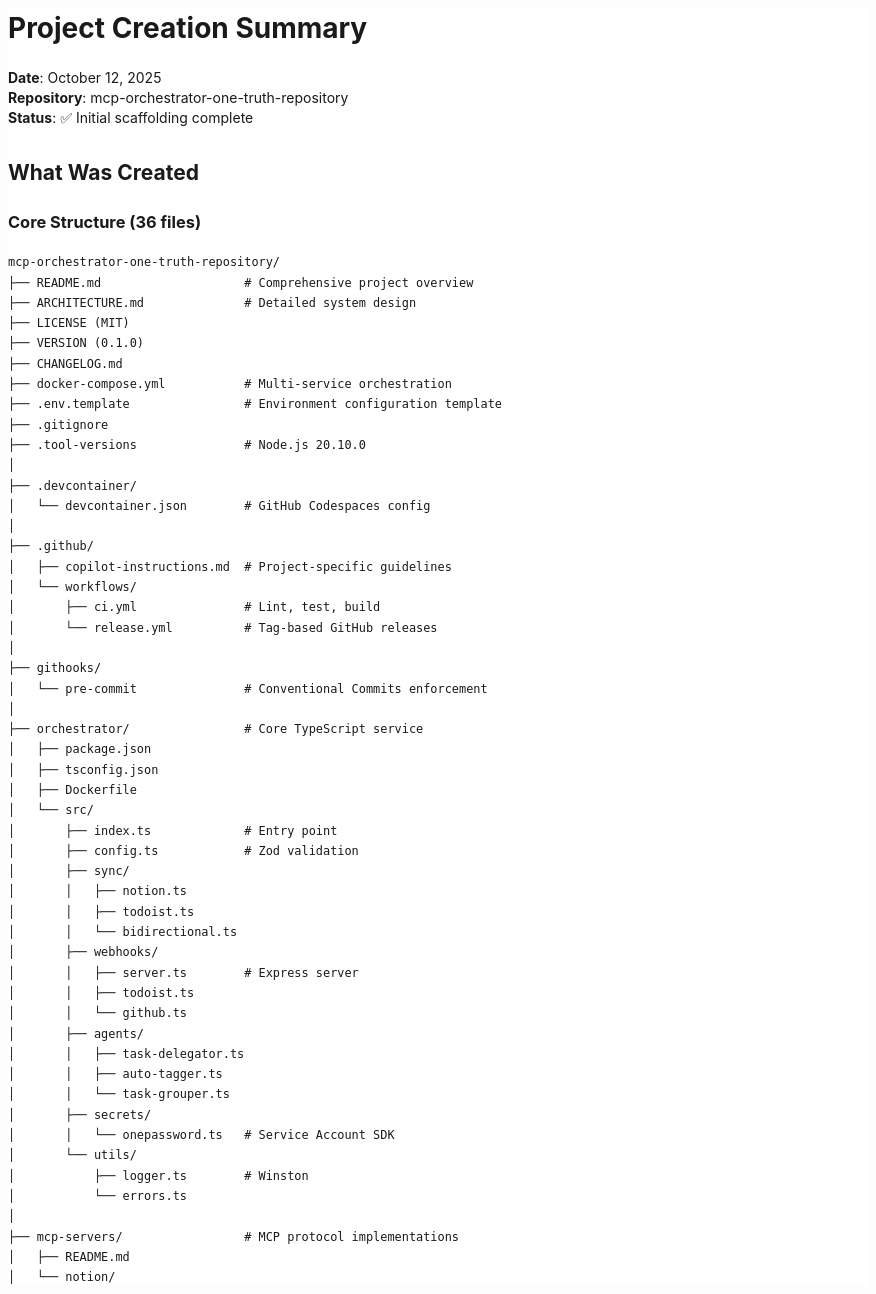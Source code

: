# Project Creation Summary

**Date**: October 12, 2025  
**Repository**: mcp-orchestrator-one-truth-repository  
**Status**: ✅ Initial scaffolding complete

## What Was Created

### Core Structure (36 files)

```
mcp-orchestrator-one-truth-repository/
├── README.md                    # Comprehensive project overview
├── ARCHITECTURE.md              # Detailed system design
├── LICENSE (MIT)
├── VERSION (0.1.0)
├── CHANGELOG.md
├── docker-compose.yml           # Multi-service orchestration
├── .env.template                # Environment configuration template
├── .gitignore
├── .tool-versions               # Node.js 20.10.0
│
├── .devcontainer/
│   └── devcontainer.json        # GitHub Codespaces config
│
├── .github/
│   ├── copilot-instructions.md  # Project-specific guidelines
│   └── workflows/
│       ├── ci.yml               # Lint, test, build
│       └── release.yml          # Tag-based GitHub releases
│
├── githooks/
│   └── pre-commit               # Conventional Commits enforcement
│
├── orchestrator/                # Core TypeScript service
│   ├── package.json
│   ├── tsconfig.json
│   ├── Dockerfile
│   └── src/
│       ├── index.ts             # Entry point
│       ├── config.ts            # Zod validation
│       ├── sync/
│       │   ├── notion.ts
│       │   ├── todoist.ts
│       │   └── bidirectional.ts
│       ├── webhooks/
│       │   ├── server.ts        # Express server
│       │   ├── todoist.ts
│       │   └── github.ts
│       ├── agents/
│       │   ├── task-delegator.ts
│       │   ├── auto-tagger.ts
│       │   └── task-grouper.ts
│       ├── secrets/
│       │   └── onepassword.ts   # Service Account SDK
│       └── utils/
│           ├── logger.ts        # Winston
│           └── errors.ts
│
├── mcp-servers/                 # MCP protocol implementations
│   ├── README.md
│   └── notion/
```